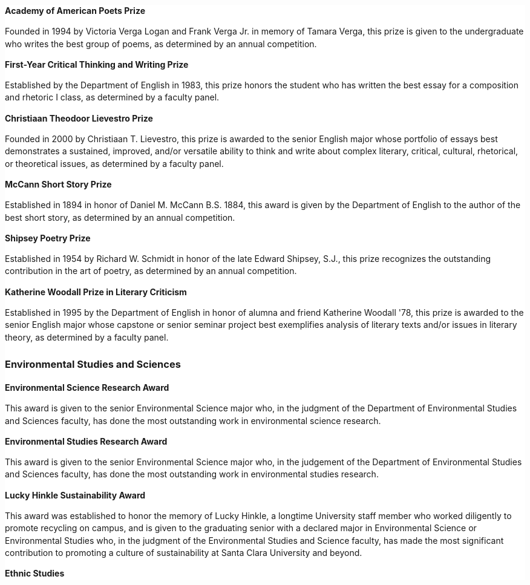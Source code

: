 **Academy of American Poets Prize**

Founded in 1994 by Victoria Verga Logan and Frank Verga Jr. in memory of Tamara Verga, this prize is given to the undergraduate who writes the best group of poems, as determined by an annual competition.

**First-Year Critical Thinking and Writing Prize**

Established by the Department of English in 1983, this prize honors the student who has written the best essay for a composition and rhetoric I class, as determined by a faculty panel.

**Christiaan Theodoor Lievestro Prize**

Founded in 2000 by Christiaan T. Lievestro, this prize is awarded to the senior English major whose portfolio of essays best demonstrates a sustained, improved, and/or versatile ability to think and write about complex literary, critical, cultural, rhetorical, or theoretical issues, as determined by a faculty panel.

**McCann Short Story Prize**

Established in 1894 in honor of Daniel M. McCann B.S. 1884, this award is given by the Department of English to the author of the best short story, as determined by an annual competition.

**Shipsey Poetry Prize**

Established in 1954 by Richard W. Schmidt in honor of the late Edward Shipsey, S.J., this prize recognizes the outstanding contribution in the art of poetry, as determined by an annual competition.

**Katherine Woodall Prize in Literary Criticism**

Established in 1995 by the Department of English in honor of alumna and friend Katherine Woodall '78, this prize is awarded to the senior English major whose capstone or senior seminar project best exemplifies analysis of literary texts and/or issues in literary theory, as determined by a faculty panel.

### Environmental Studies and Sciences

**Environmental Science Research Award**

This award is given to the senior Environmental Science major who, in the judgment of the Department of Environmental Studies and Sciences faculty, has done the most outstanding work in environmental science research.

**Environmental Studies Research Award**

This award is given to the senior Environmental Science major who, in the judgement of the Department of Environmental Studies and Sciences faculty, has done the most outstanding work in environmental studies research.

**Lucky Hinkle Sustainability Award**

This award was established to honor the memory of Lucky Hinkle, a longtime University staff member who worked diligently to promote recycling on campus, and is given to the graduating senior with a declared major in Environmental Science or Environmental Studies who, in the judgment of the Environmental Studies and Science faculty, has made the most significant contribution to promoting a culture of sustainability at Santa Clara University and beyond.

**Ethnic Studies**
